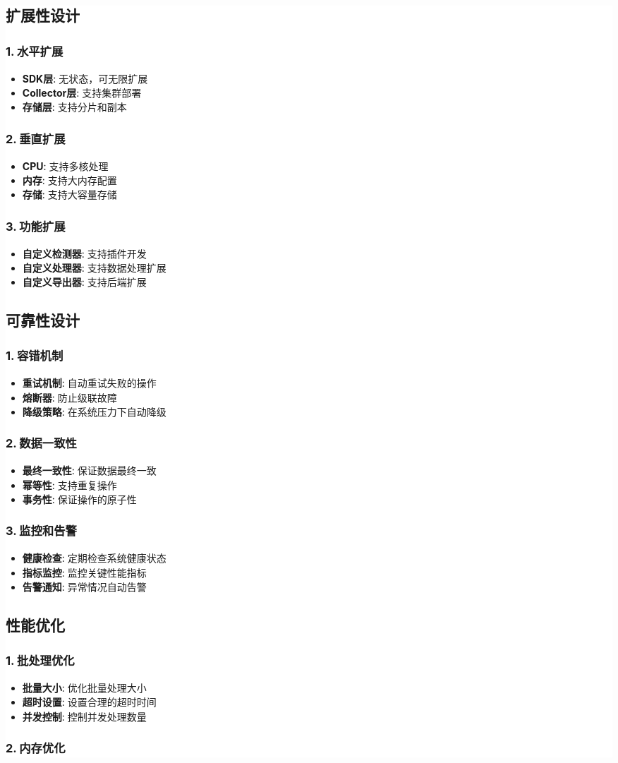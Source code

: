 ## 扩展性设计

### 1. 水平扩展

- **SDK层**: 无状态，可无限扩展
- **Collector层**: 支持集群部署
- **存储层**: 支持分片和副本

### 2. 垂直扩展

- **CPU**: 支持多核处理
- **内存**: 支持大内存配置
- **存储**: 支持大容量存储

### 3. 功能扩展

- **自定义检测器**: 支持插件开发
- **自定义处理器**: 支持数据处理扩展
- **自定义导出器**: 支持后端扩展

## 可靠性设计

### 1. 容错机制

- **重试机制**: 自动重试失败的操作
- **熔断器**: 防止级联故障
- **降级策略**: 在系统压力下自动降级

### 2. 数据一致性

- **最终一致性**: 保证数据最终一致
- **幂等性**: 支持重复操作
- **事务性**: 保证操作的原子性

### 3. 监控和告警

- **健康检查**: 定期检查系统健康状态
- **指标监控**: 监控关键性能指标
- **告警通知**: 异常情况自动告警

## 性能优化

### 1. 批处理优化

- **批量大小**: 优化批量处理大小
- **超时设置**: 设置合理的超时时间
- **并发控制**: 控制并发处理数量

### 2. 内存优化
